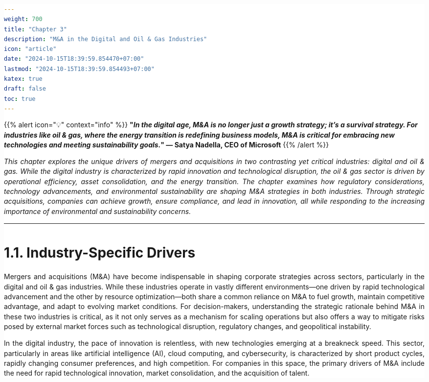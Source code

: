 ```yaml
---
weight: 700
title: "Chapter 3"
description: "M&A in the Digital and Oil & Gas Industries"
icon: "article"
date: "2024-10-15T18:39:59.854470+07:00"
lastmod: "2024-10-15T18:39:59.854493+07:00"
katex: true
draft: false
toc: true
---
```

{{% alert icon="💡" context="info" %}}
<strong>"<em>In the digital age, M&A is no longer just a growth strategy; it’s a survival strategy. For industries like oil & gas, where the energy transition is redefining business models, M&A is critical for embracing new technologies and meeting sustainability goals.</em>" — Satya Nadella, CEO of Microsoft</strong>
{{% /alert %}}
<p style="text-align: justify;">
<em>This chapter explores the unique drivers of mergers and acquisitions in two contrasting yet critical industries: digital and oil & gas. While the digital industry is characterized by rapid innovation and technological disruption, the oil & gas sector is driven by operational efficiency, asset consolidation, and the energy transition. The chapter examines how regulatory considerations, technology advancements, and environmental sustainability are shaping M&A strategies in both industries. Through strategic acquisitions, companies can achieve growth, ensure compliance, and lead in innovation, all while responding to the increasing importance of environmental and sustainability concerns.</em>
</p>

---
# 1.1. Industry-Specific Drivers
<p style="text-align: justify;">
Mergers and acquisitions (M&A) have become indispensable in shaping corporate strategies across sectors, particularly in the digital and oil & gas industries. While these industries operate in vastly different environments—one driven by rapid technological advancement and the other by resource optimization—both share a common reliance on M&A to fuel growth, maintain competitive advantage, and adapt to evolving market conditions. For decision-makers, understanding the strategic rationale behind M&A in these two industries is critical, as it not only serves as a mechanism for scaling operations but also offers a way to mitigate risks posed by external market forces such as technological disruption, regulatory changes, and geopolitical instability.
</p>

<p style="text-align: justify;">
In the digital industry, the pace of innovation is relentless, with new technologies emerging at a breakneck speed. This sector, particularly in areas like artificial intelligence (AI), cloud computing, and cybersecurity, is characterized by short product cycles, rapidly changing consumer preferences, and high competition. For companies in this space, the primary drivers of M&A include the need for rapid technological innovation, market consolidation, and the acquisition of talent.
</p>
